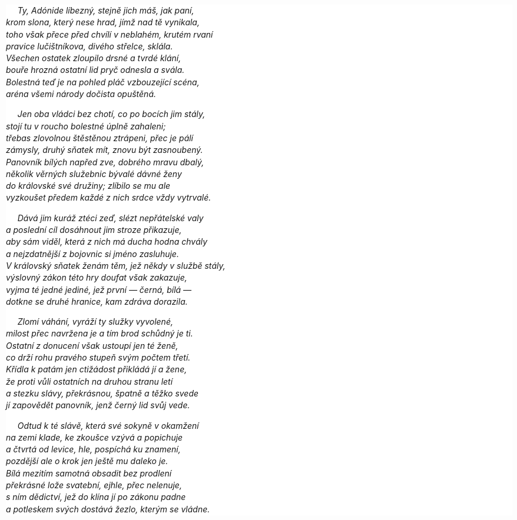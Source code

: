 </section>

<section>

     _Ty, Adónide líbezný, stejně jich máš, jak paní,  
krom slona, který nese hrad, jímž nad tě vynikala,  
toho však přece před chvílí v neblahém, krutém rvaní  
pravice lučištníkova, divého střelce, sklála.  
Všechen ostatek zloupilo drsné a tvrdé klání,  
bouře hrozná ostatní lid pryč odnesla a svála.  
Bolestná teď je na pohled pláč vzbouzející scéna,  
aréna všemi národy dočista opuštěná._

</section>

<section>

     _Jen oba vládci bez chotí, co po bocích jim stály,  
stojí tu v roucho bolestné úplně zahaleni;  
třebas zlovolnou štěstěnou ztrápeni, přec je pálí  
zámysly, druhý sňatek mít, znovu být zasnoubený.  
Panovník bílých napřed zve, dobrého mravu dbalý,  
několik věrných služebnic bývalé dávné ženy  
do královské své družiny; zlíbilo se mu ale  
vyzkoušet předem každé z nich srdce vždy vytrvalé._

</section>

<section>

     _Dává jim kuráž ztéci zeď, slézt nepřátelské valy  
a poslední cíl dosáhnout jim stroze přikazuje,  
aby sám viděl, která z nich má ducha hodna chvály  
a nejzdatnější z bojovnic si jméno zasluhuje.  
V královský sňatek ženám těm, jež někdy v službě stály,  
výslovný zákon této hry doufat však zakazuje,  
vyjma té jedné jediné, jež první — černá, bílá —  
dotkne se druhé hranice, kam zdráva dorazila._

</section>

<section>

     _Zlomí váhání, vyráží ty služky vyvolené,  
milost přec navržena je a tím brod schůdný je ti.  
Ostatní z donucení však ustoupí jen té ženě,  
co drží rohu pravého stupeň svým počtem třetí.  
Křídla k patám jen ctižádost přikládá jí a žene,  
že proti vůli ostatních na druhou stranu letí  
a stezku slávy, překrásnou, špatně a těžko svede  
jí zapovědět panovník, jenž černý lid svůj vede._

</section>

<section>

     _Odtud k té slávě, která své sokyně v okamžení  
na zemi klade, ke zkoušce vzývá a popichuje  
a čtvrtá od levice, hle, pospíchá ku znamení,  
pozdější ale o krok jen ještě mu daleko je.  
Bílá mezitím samotná obsadit bez prodlení  
překrásné lože svatební, ejhle, přec nelenuje,  
s ním dědictví, jež do klína jí po zákonu padne  
a potleskem svých dostává žezlo, kterým se vládne._
